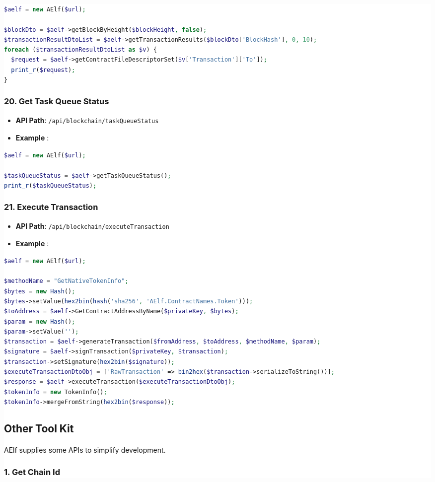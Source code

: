 ```php
$aelf = new AElf($url);

$blockDto = $aelf->getBlockByHeight($blockHeight, false);
$transactionResultDtoList = $aelf->getTransactionResults($blockDto['BlockHash'], 0, 10);
foreach ($transactionResultDtoList as $v) {
  $request = $aelf->getContractFileDescriptorSet($v['Transaction']['To']);
  print_r($request);
}
```


### 20. Get Task Queue Status

- **API Path**: `/api/blockchain/taskQueueStatus`

- **Example** :

```php
$aelf = new AElf($url);

$taskQueueStatus = $aelf->getTaskQueueStatus();
print_r($taskQueueStatus);
```


### 21. Execute Transaction

- **API Path**: `/api/blockchain/executeTransaction`

- **Example** :

```php
$aelf = new AElf($url);

$methodName = "GetNativeTokenInfo";
$bytes = new Hash();
$bytes->setValue(hex2bin(hash('sha256', 'AElf.ContractNames.Token')));
$toAddress = $aelf->GetContractAddressByName($privateKey, $bytes);
$param = new Hash();
$param->setValue('');
$transaction = $aelf->generateTransaction($fromAddress, $toAddress, $methodName, $param);
$signature = $aelf->signTransaction($privateKey, $transaction);
$transaction->setSignature(hex2bin($signature));
$executeTransactionDtoObj = ['RawTransaction' => bin2hex($transaction->serializeToString())];
$response = $aelf->executeTransaction($executeTransactionDtoObj);
$tokenInfo = new TokenInfo();
$tokenInfo->mergeFromString(hex2bin($response));
```



## Other Tool Kit

AElf supplies some APIs to simplify development.

### 1. Get Chain Id
